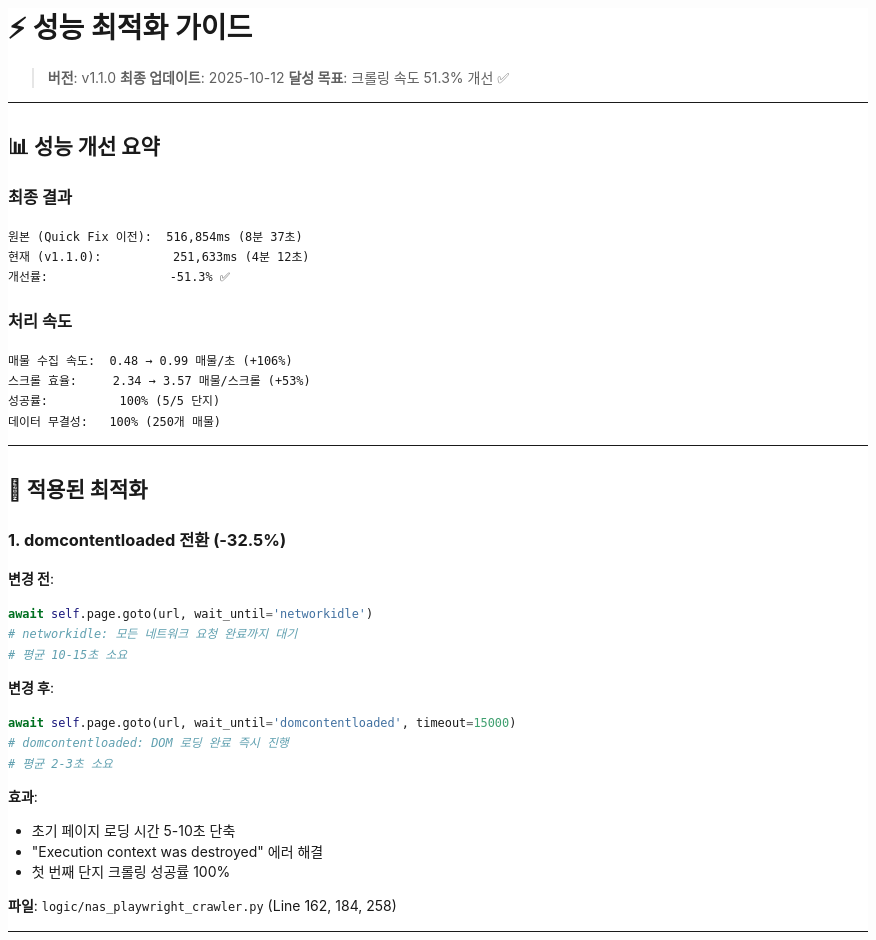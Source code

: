 # ⚡ 성능 최적화 가이드

> **버전**: v1.1.0
> **최종 업데이트**: 2025-10-12
> **달성 목표**: 크롤링 속도 51.3% 개선 ✅

---

## 📊 성능 개선 요약

### 최종 결과
```
원본 (Quick Fix 이전):  516,854ms (8분 37초)
현재 (v1.1.0):          251,633ms (4분 12초)
개선률:                 -51.3% ✅
```

### 처리 속도
```
매물 수집 속도:  0.48 → 0.99 매물/초 (+106%)
스크롤 효율:     2.34 → 3.57 매물/스크롤 (+53%)
성공률:          100% (5/5 단지)
데이터 무결성:   100% (250개 매물)
```

---

## 🔧 적용된 최적화

### 1. domcontentloaded 전환 (-32.5%)

**변경 전**:
```python
await self.page.goto(url, wait_until='networkidle')
# networkidle: 모든 네트워크 요청 완료까지 대기
# 평균 10-15초 소요
```

**변경 후**:
```python
await self.page.goto(url, wait_until='domcontentloaded', timeout=15000)
# domcontentloaded: DOM 로딩 완료 즉시 진행
# 평균 2-3초 소요
```

**효과**:
- 초기 페이지 로딩 시간 5-10초 단축
- "Execution context was destroyed" 에러 해결
- 첫 번째 단지 크롤링 성공률 100%

**파일**: `logic/nas_playwright_crawler.py` (Line 162, 184, 258)

---